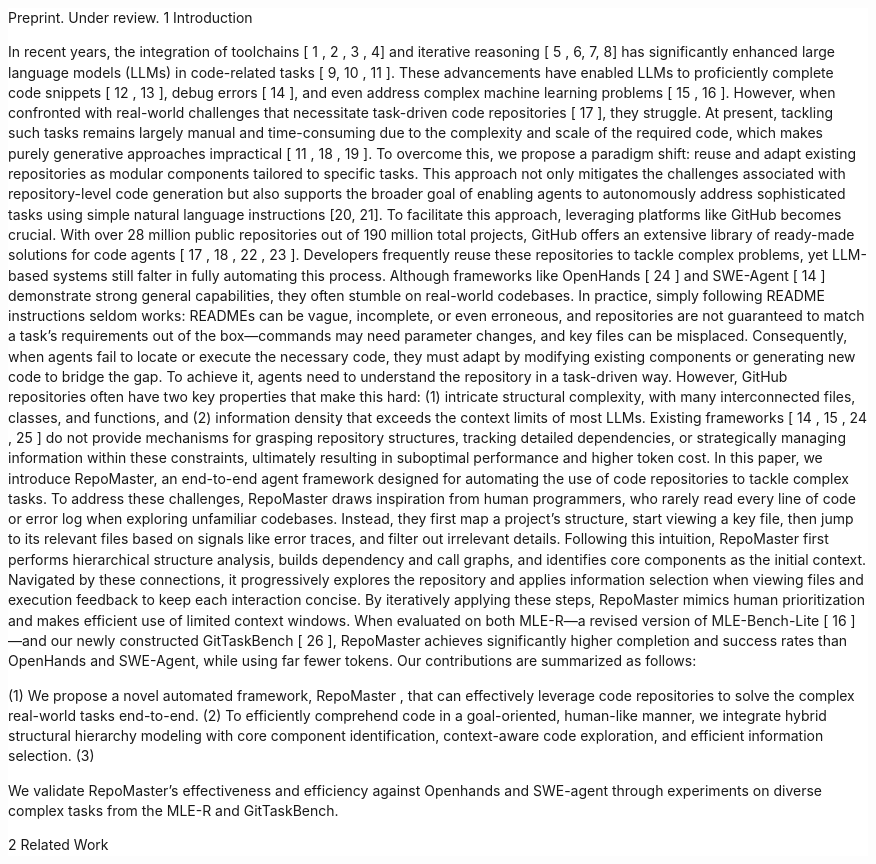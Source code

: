 Preprint. Under review. 1 Introduction 

In recent years, the integration of toolchains [ 1 , 2 , 3 , 4] and iterative reasoning [ 5 , 6, 7, 8] has significantly enhanced large language models (LLMs) in code-related tasks [ 9, 10 , 11 ]. These advancements have enabled LLMs to proficiently complete code snippets [ 12 , 13 ], debug errors [ 14 ], and even address complex machine learning problems [ 15 , 16 ]. However, when confronted with real-world challenges that necessitate task-driven code repositories [ 17 ], they struggle. At present, tackling such tasks remains largely manual and time-consuming due to the complexity and scale of the required code, which makes purely generative approaches impractical [ 11 , 18 , 19 ]. To overcome this, we propose a paradigm shift: reuse and adapt existing repositories as modular components tailored to specific tasks. This approach not only mitigates the challenges associated with repository-level code generation but also supports the broader goal of enabling agents to autonomously address sophisticated tasks using simple natural language instructions [20, 21]. To facilitate this approach, leveraging platforms like GitHub becomes crucial. With over 28 million public repositories out of 190 million total projects, GitHub offers an extensive library of ready-made solutions for code agents [ 17 , 18 , 22 , 23 ]. Developers frequently reuse these repositories to tackle complex problems, yet LLM-based systems still falter in fully automating this process. Although frameworks like OpenHands [ 24 ] and SWE-Agent [ 14 ] demonstrate strong general capabilities, they often stumble on real-world codebases. In practice, simply following README instructions seldom works: READMEs can be vague, incomplete, or even erroneous, and repositories are not guaranteed to match a task’s requirements out of the box—commands may need parameter changes, and key files can be misplaced. Consequently, when agents fail to locate or execute the necessary code, they must adapt by modifying existing components or generating new code to bridge the gap. To achieve it, agents need to understand the repository in a task-driven way. However, GitHub repositories often have two key properties that make this hard: (1) intricate structural complexity, with many interconnected files, classes, and functions, and (2) information density that exceeds the context limits of most LLMs. Existing frameworks [ 14 , 15 , 24 , 25 ] do not provide mechanisms for grasping repository structures, tracking detailed dependencies, or strategically managing information within these constraints, ultimately resulting in suboptimal performance and higher token cost. In this paper, we introduce RepoMaster, an end-to-end agent framework designed for automating the use of code repositories to tackle complex tasks. To address these challenges, RepoMaster draws inspiration from human programmers, who rarely read every line of code or error log when exploring unfamiliar codebases. Instead, they first map a project’s structure, start viewing a key file, then jump to its relevant files based on signals like error traces, and filter out irrelevant details. Following this intuition, RepoMaster first performs hierarchical structure analysis, builds dependency and call graphs, and identifies core components as the initial context. Navigated by these connections, it progressively explores the repository and applies information selection when viewing files and execution feedback to keep each interaction concise. By iteratively applying these steps, RepoMaster mimics human prioritization and makes efficient use of limited context windows. When evaluated on both MLE-R—a revised version of MLE-Bench-Lite [ 16 ]—and our newly constructed GitTaskBench [ 26 ], RepoMaster achieves significantly higher completion and success rates than OpenHands and SWE-Agent, while using far fewer tokens. Our contributions are summarized as follows: 

(1) We propose a novel automated framework, RepoMaster , that can effectively leverage code repositories to solve the complex real-world tasks end-to-end. (2) To efficiently comprehend code in a goal-oriented, human-like manner, we integrate hybrid structural hierarchy modeling with core component identification, context-aware code exploration, and efficient information selection. (3) 

We validate RepoMaster’s effectiveness and efficiency against Openhands and SWE-agent through experiments on diverse complex tasks from the MLE-R and GitTaskBench. 

2 Related Work 
